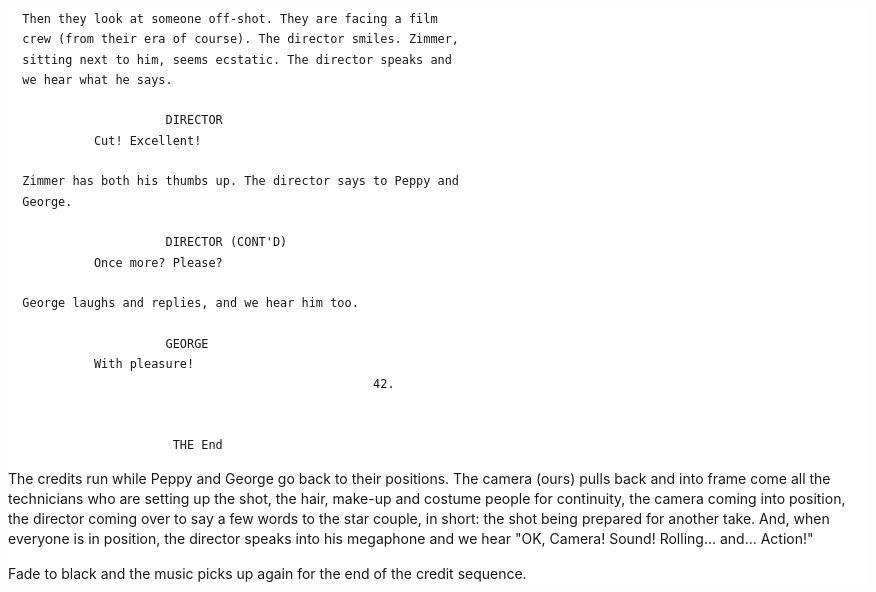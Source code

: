       Then they look at someone off-shot. They are facing a film
      crew (from their era of course). The director smiles. Zimmer,
      sitting next to him, seems ecstatic. The director speaks and
      we hear what he says.

                          DIRECTOR
                Cut! Excellent!

      Zimmer has both his thumbs up. The director says to Peppy and
      George.

                          DIRECTOR (CONT'D)
                Once more? Please?

      George laughs and replies, and we hear him too.

                          GEORGE
                With pleasure!
                                                       42.


                           THE End

The credits run while Peppy and George go back to their
positions. The camera (ours) pulls back and into frame come
all the technicians who are setting up the shot, the hair,
make-up and costume people for continuity, the camera coming
into position, the director coming over to say a few words to
the star couple, in short: the shot being prepared for
another take. And, when everyone is in position, the director
speaks into his megaphone and we hear "OK, Camera! Sound!
Rolling... and... Action!"

Fade to black and the music picks up again for the end of the
credit sequence.